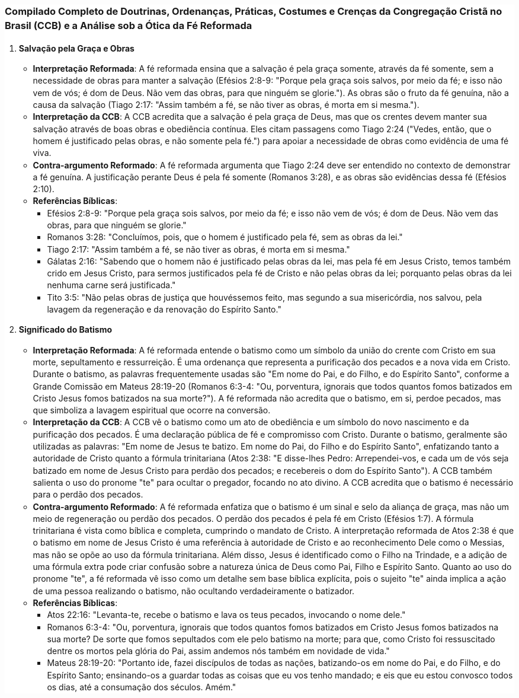 ### Compilado Completo de Doutrinas, Ordenanças, Práticas, Costumes e Crenças da Congregação Cristã no Brasil (CCB) e a Análise sob a Ótica da Fé Reformada

1. **Salvação pela Graça e Obras**
   - **Interpretação Reformada**: A fé reformada ensina que a salvação é pela graça somente, através da fé somente, sem a necessidade de obras para manter a salvação (Efésios 2:8-9: "Porque pela graça sois salvos, por meio da fé; e isso não vem de vós; é dom de Deus. Não vem das obras, para que ninguém se glorie."). As obras são o fruto da fé genuína, não a causa da salvação (Tiago 2:17: "Assim também a fé, se não tiver as obras, é morta em si mesma.").
   - **Interpretação da CCB**: A CCB acredita que a salvação é pela graça de Deus, mas que os crentes devem manter sua salvação através de boas obras e obediência contínua. Eles citam passagens como Tiago 2:24 ("Vedes, então, que o homem é justificado pelas obras, e não somente pela fé.") para apoiar a necessidade de obras como evidência de uma fé viva.
   - **Contra-argumento Reformado**: A fé reformada argumenta que Tiago 2:24 deve ser entendido no contexto de demonstrar a fé genuína. A justificação perante Deus é pela fé somente (Romanos 3:28), e as obras são evidências dessa fé (Efésios 2:10).
   - **Referências Bíblicas**:
     - Efésios 2:8-9: "Porque pela graça sois salvos, por meio da fé; e isso não vem de vós; é dom de Deus. Não vem das obras, para que ninguém se glorie."
     - Romanos 3:28: "Concluímos, pois, que o homem é justificado pela fé, sem as obras da lei."
     - Tiago 2:17: "Assim também a fé, se não tiver as obras, é morta em si mesma."
     - Gálatas 2:16: "Sabendo que o homem não é justificado pelas obras da lei, mas pela fé em Jesus Cristo, temos também crido em Jesus Cristo, para sermos justificados pela fé de Cristo e não pelas obras da lei; porquanto pelas obras da lei nenhuma carne será justificada."
     - Tito 3:5: "Não pelas obras de justiça que houvéssemos feito, mas segundo a sua misericórdia, nos salvou, pela lavagem da regeneração e da renovação do Espírito Santo."

2. **Significado do Batismo**
   - **Interpretação Reformada**: A fé reformada entende o batismo como um símbolo da união do crente com Cristo em sua morte, sepultamento e ressurreição. É uma ordenança que representa a purificação dos pecados e a nova vida em Cristo. Durante o batismo, as palavras frequentemente usadas são "Em nome do Pai, e do Filho, e do Espírito Santo", conforme a Grande Comissão em Mateus 28:19-20 (Romanos 6:3-4: "Ou, porventura, ignorais que todos quantos fomos batizados em Cristo Jesus fomos batizados na sua morte?"). A fé reformada não acredita que o batismo, em si, perdoe pecados, mas que simboliza a lavagem espiritual que ocorre na conversão.
   - **Interpretação da CCB**: A CCB vê o batismo como um ato de obediência e um símbolo do novo nascimento e da purificação dos pecados. É uma declaração pública de fé e compromisso com Cristo. Durante o batismo, geralmente são utilizadas as palavras: "Em nome de Jesus te batizo. Em nome do Pai, do Filho e do Espírito Santo", enfatizando tanto a autoridade de Cristo quanto a fórmula trinitariana (Atos 2:38: "E disse-lhes Pedro: Arrependei-vos, e cada um de vós seja batizado em nome de Jesus Cristo para perdão dos pecados; e recebereis o dom do Espírito Santo"). A CCB também salienta o uso do pronome "te" para ocultar o pregador, focando no ato divino. A CCB acredita que o batismo é necessário para o perdão dos pecados.
   - **Contra-argumento Reformado**: A fé reformada enfatiza que o batismo é um sinal e selo da aliança de graça, mas não um meio de regeneração ou perdão dos pecados. O perdão dos pecados é pela fé em Cristo (Efésios 1:7). A fórmula trinitariana é vista como bíblica e completa, cumprindo o mandato de Cristo. A interpretação reformada de Atos 2:38 é que o batismo em nome de Jesus Cristo é uma referência à autoridade de Cristo e ao reconhecimento Dele como o Messias, mas não se opõe ao uso da fórmula trinitariana. Além disso, Jesus é identificado como o Filho na Trindade, e a adição de uma fórmula extra pode criar confusão sobre a natureza única de Deus como Pai, Filho e Espírito Santo. Quanto ao uso do pronome "te", a fé reformada vê isso como um detalhe sem base bíblica explícita, pois o sujeito "te" ainda implica a ação de uma pessoa realizando o batismo, não ocultando verdadeiramente o batizador.
   - **Referências Bíblicas**:
     - Atos 22:16: "Levanta-te, recebe o batismo e lava os teus pecados, invocando o nome dele."
     - Romanos 6:3-4: "Ou, porventura, ignorais que todos quantos fomos batizados em Cristo Jesus fomos batizados na sua morte? De sorte que fomos sepultados com ele pelo batismo na morte; para que, como Cristo foi ressuscitado dentre os mortos pela glória do Pai, assim andemos nós também em novidade de vida."
     - Mateus 28:19-20: "Portanto ide, fazei discípulos de todas as nações, batizando-os em nome do Pai, e do Filho, e do Espírito Santo; ensinando-os a guardar todas as coisas que eu vos tenho mandado; e eis que eu estou convosco todos os dias, até a consumação dos séculos. Amém."